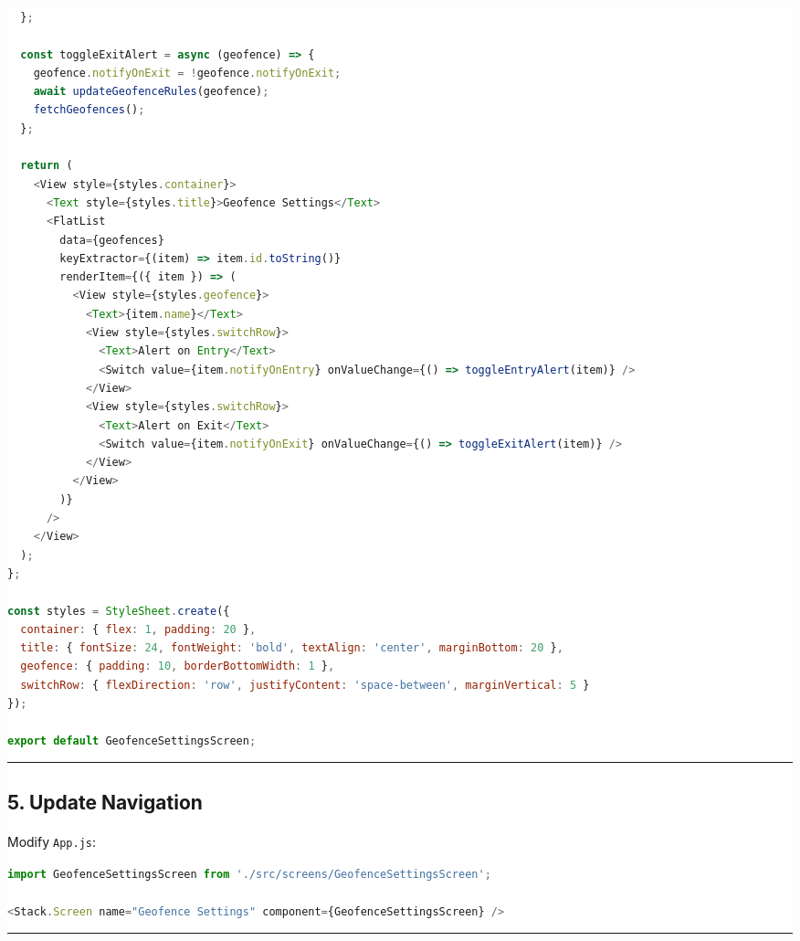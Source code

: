 ```javascript
  };

  const toggleExitAlert = async (geofence) => {
    geofence.notifyOnExit = !geofence.notifyOnExit;
    await updateGeofenceRules(geofence);
    fetchGeofences();
  };

  return (
    <View style={styles.container}>
      <Text style={styles.title}>Geofence Settings</Text>
      <FlatList
        data={geofences}
        keyExtractor={(item) => item.id.toString()}
        renderItem={({ item }) => (
          <View style={styles.geofence}>
            <Text>{item.name}</Text>
            <View style={styles.switchRow}>
              <Text>Alert on Entry</Text>
              <Switch value={item.notifyOnEntry} onValueChange={() => toggleEntryAlert(item)} />
            </View>
            <View style={styles.switchRow}>
              <Text>Alert on Exit</Text>
              <Switch value={item.notifyOnExit} onValueChange={() => toggleExitAlert(item)} />
            </View>
          </View>
        )}
      />
    </View>
  );
};

const styles = StyleSheet.create({
  container: { flex: 1, padding: 20 },
  title: { fontSize: 24, fontWeight: 'bold', textAlign: 'center', marginBottom: 20 },
  geofence: { padding: 10, borderBottomWidth: 1 },
  switchRow: { flexDirection: 'row', justifyContent: 'space-between', marginVertical: 5 }
});

export default GeofenceSettingsScreen;
```

---

## **5. Update Navigation**
Modify `App.js`:

```javascript
import GeofenceSettingsScreen from './src/screens/GeofenceSettingsScreen';

<Stack.Screen name="Geofence Settings" component={GeofenceSettingsScreen} />
```

---